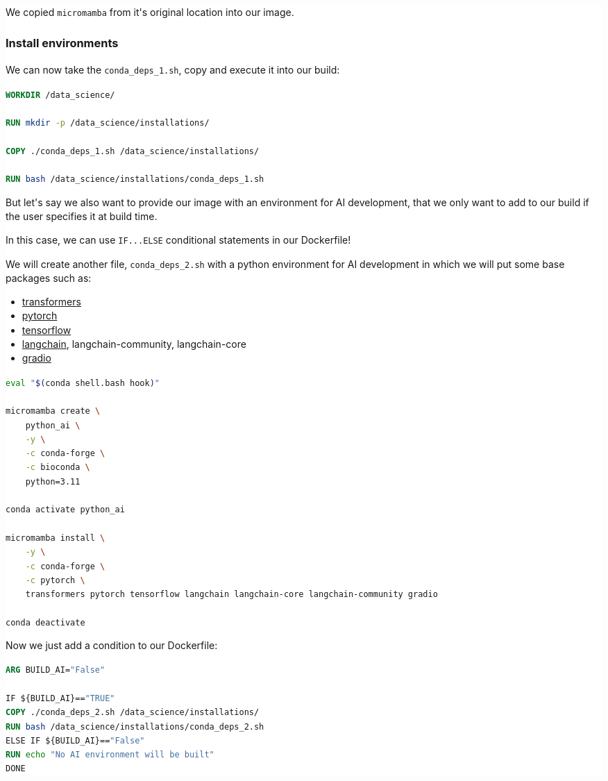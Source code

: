 We copied `micromamba` from it's original location into our image.

### Install environments

We can now take the `conda_deps_1.sh`, copy and execute it into our build:

```Dockerfile
WORKDIR /data_science/

RUN mkdir -p /data_science/installations/

COPY ./conda_deps_1.sh /data_science/installations/

RUN bash /data_science/installations/conda_deps_1.sh
```

But let's say we also want to provide our image with an environment for AI development, that we only want to add to our build if the user specifies it at build time.

In this case, we can use `IF...ELSE` conditional statements in our Dockerfile!

We will create another file, `conda_deps_2.sh` with a python environment for AI development in which we will put some base packages such as:

- [transformers](https://huggingface.co/docs/transformers/en/index)
- [pytorch](https://pytorch.org/)
- [tensorflow](https://www.tensorflow.org/learn)
- [langchain](https://www.langchain.com/), langchain-community, langchain-core
- [gradio](https://gradio.app)

```bash
eval "$(conda shell.bash hook)"

micromamba create \
    python_ai \
    -y \
    -c conda-forge \
    -c bioconda \
    python=3.11

conda activate python_ai

micromamba install \
    -y \
    -c conda-forge \
    -c pytorch \
    transformers pytorch tensorflow langchain langchain-core langchain-community gradio

conda deactivate
```

Now we just add a condition to our Dockerfile:

```Dockerfile
ARG BUILD_AI="False"

IF ${BUILD_AI}=="TRUE"
COPY ./conda_deps_2.sh /data_science/installations/
RUN bash /data_science/installations/conda_deps_2.sh
ELSE IF ${BUILD_AI}=="False"
RUN echo "No AI environment will be built"
DONE
```
